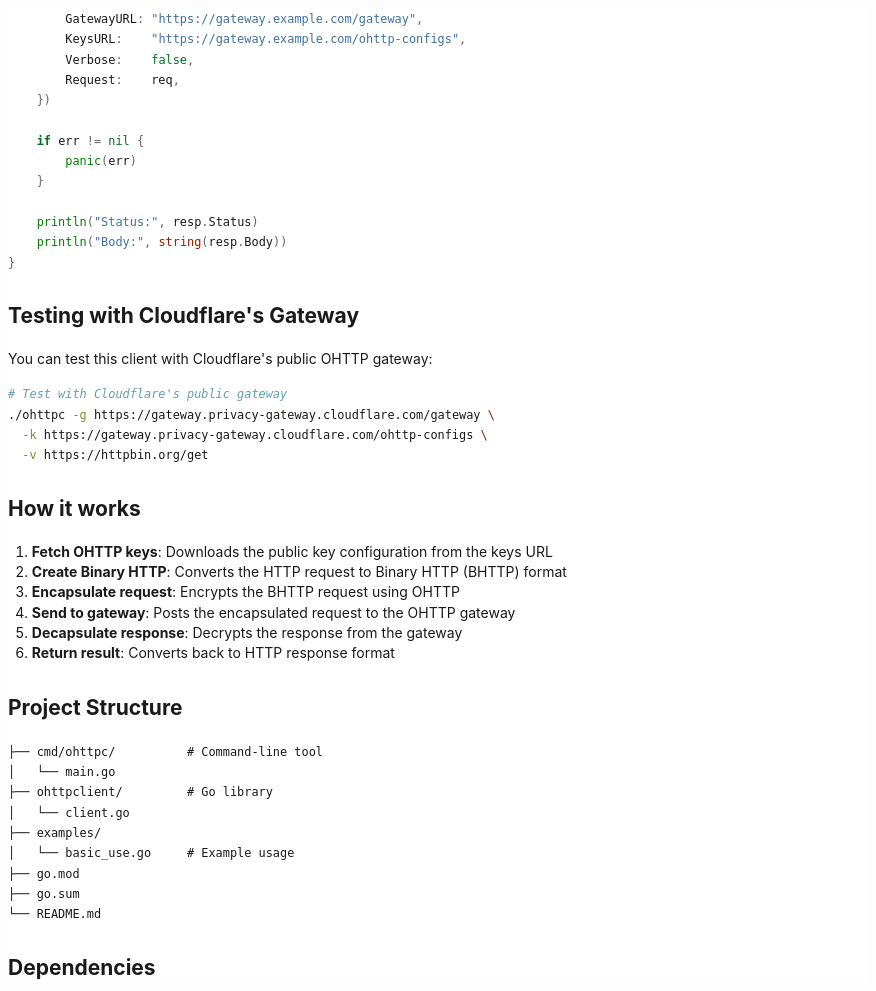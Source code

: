 ```go
        GatewayURL: "https://gateway.example.com/gateway",
        KeysURL:    "https://gateway.example.com/ohttp-configs",
        Verbose:    false,
        Request:    req,
    })
    
    if err != nil {
        panic(err)
    }
    
    println("Status:", resp.Status)
    println("Body:", string(resp.Body))
}
```

## Testing with Cloudflare's Gateway

You can test this client with Cloudflare's public OHTTP gateway:

```bash
# Test with Cloudflare's public gateway
./ohttpc -g https://gateway.privacy-gateway.cloudflare.com/gateway \
  -k https://gateway.privacy-gateway.cloudflare.com/ohttp-configs \
  -v https://httpbin.org/get
```

## How it works

1. **Fetch OHTTP keys**: Downloads the public key configuration from the keys URL
2. **Create Binary HTTP**: Converts the HTTP request to Binary HTTP (BHTTP) format
3. **Encapsulate request**: Encrypts the BHTTP request using OHTTP
4. **Send to gateway**: Posts the encapsulated request to the OHTTP gateway
5. **Decapsulate response**: Decrypts the response from the gateway
6. **Return result**: Converts back to HTTP response format

## Project Structure

```
├── cmd/ohttpc/          # Command-line tool
│   └── main.go
├── ohttpclient/         # Go library
│   └── client.go
├── examples/ 
│   └── basic_use.go     # Example usage
├── go.mod
├── go.sum
└── README.md
```

## Dependencies
